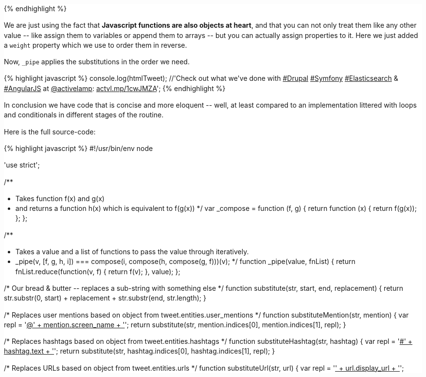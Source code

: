 {% endhighlight %}

We are just using the fact that __Javascript functions are also objects at heart__, and that you can not only treat them like any other value -- like assign them to variables or append them to arrays --  but you can actually assign properties to it. Here we just added a `weight` property which we use to order them in reverse.

Now, `_pipe` applies the substitutions in the order we need.

{% highlight javascript %}
console.log(htmlTweet);
//'Check out what we\'ve done with <a href="https://twitter.com/hashtag/Drupal?src=hash" target="_blank">#Drupal</a> <a href="https://twitter.com/hashtag/Symfony?src=hash" target="_blank">#Symfony</a> <a href="https://twitter.com/hashtag/Elasticsearch?src=hash" target="_blank">#Elasticsearch</a>  &amp; <a href="https://twitter.com/hashtag/AngularJS?src=hash" target="_blank">#AngularJS</a> at <a href="https://twitter.com/activelamp" target="_blank">@activelamp</a>: <a href="http://t.co/d4EXKNGv3h" target="_blank">actvl.mp/1cwJMZA</a>';
{% endhighlight %}

In conclusion we have code that is concise and more eloquent -- well, at least compared to an implementation littered with loops and conditionals in different stages of the routine.

Here is the full source-code:

{% highlight javascript %}
#!/usr/bin/env node

'use strict';

/**
 * Takes function f(x) and g(x)
 * and returns a function h(x) which is equivalent to f(g(x))
 */
var _compose = function (f, g) {
  return function (x) {
    return f(g(x));
  };
};

/**
 * Takes a value and a list of functions to pass the value through iteratively.
 * _pipe(v, [f, g, h, i]) === compose(i, compose(h, compose(g, f)))(v);
 */
function _pipe(value, fnList) {
  return fnList.reduce(function(v, f) { return f(v); }, value);
};

/* Our bread & butter -- replaces a sub-string with something else */
function substitute(str, start, end, replacement) {
  return str.substr(0, start) + replacement + str.substr(end, str.length);
}

/* Replaces user mentions based on object from tweet.entities.user_mentions */
function substituteMention(str, mention) {
  var repl = '<a href="https://twitter.com/' + mention.screen_name + '">@' + mention.screen_name + '</a>';
  return substitute(str, mention.indices[0], mention.indices[1], repl);
}

/* Replaces hashtags based on object from tweet.entities.hashtags */
function substituteHashtag(str, hashtag) {
  var repl = '<a href="https://twitter.com/hashtag/' + hashtag.text + '?src=hash">#' + hashtag.text + '</a>';
  return substitute(str, hashtag.indices[0], hashtag.indices[1], repl);
}

/* Replaces URLs based on object from tweet.entities.urls */
function substituteUrl(str, url) {
  var repl = '<a href="' + url.expanded_url + '">' + url.display_url + '</a>';